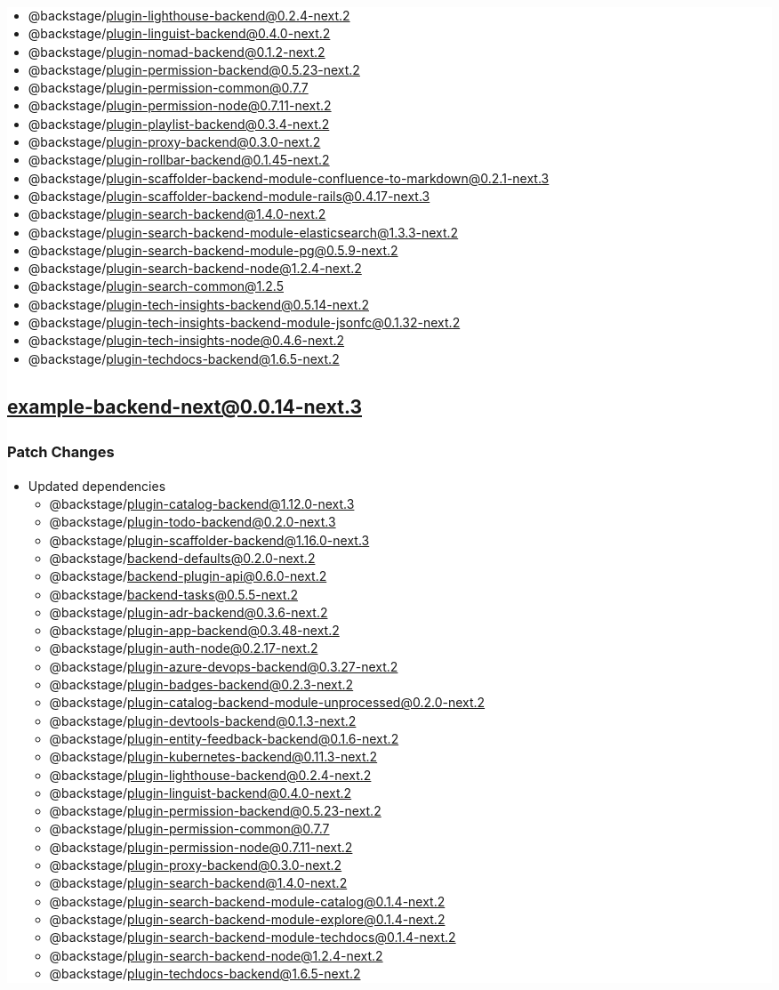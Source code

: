   - @backstage/plugin-lighthouse-backend@0.2.4-next.2
  - @backstage/plugin-linguist-backend@0.4.0-next.2
  - @backstage/plugin-nomad-backend@0.1.2-next.2
  - @backstage/plugin-permission-backend@0.5.23-next.2
  - @backstage/plugin-permission-common@0.7.7
  - @backstage/plugin-permission-node@0.7.11-next.2
  - @backstage/plugin-playlist-backend@0.3.4-next.2
  - @backstage/plugin-proxy-backend@0.3.0-next.2
  - @backstage/plugin-rollbar-backend@0.1.45-next.2
  - @backstage/plugin-scaffolder-backend-module-confluence-to-markdown@0.2.1-next.3
  - @backstage/plugin-scaffolder-backend-module-rails@0.4.17-next.3
  - @backstage/plugin-search-backend@1.4.0-next.2
  - @backstage/plugin-search-backend-module-elasticsearch@1.3.3-next.2
  - @backstage/plugin-search-backend-module-pg@0.5.9-next.2
  - @backstage/plugin-search-backend-node@1.2.4-next.2
  - @backstage/plugin-search-common@1.2.5
  - @backstage/plugin-tech-insights-backend@0.5.14-next.2
  - @backstage/plugin-tech-insights-backend-module-jsonfc@0.1.32-next.2
  - @backstage/plugin-tech-insights-node@0.4.6-next.2
  - @backstage/plugin-techdocs-backend@1.6.5-next.2

## example-backend-next@0.0.14-next.3

### Patch Changes

- Updated dependencies
  - @backstage/plugin-catalog-backend@1.12.0-next.3
  - @backstage/plugin-todo-backend@0.2.0-next.3
  - @backstage/plugin-scaffolder-backend@1.16.0-next.3
  - @backstage/backend-defaults@0.2.0-next.2
  - @backstage/backend-plugin-api@0.6.0-next.2
  - @backstage/backend-tasks@0.5.5-next.2
  - @backstage/plugin-adr-backend@0.3.6-next.2
  - @backstage/plugin-app-backend@0.3.48-next.2
  - @backstage/plugin-auth-node@0.2.17-next.2
  - @backstage/plugin-azure-devops-backend@0.3.27-next.2
  - @backstage/plugin-badges-backend@0.2.3-next.2
  - @backstage/plugin-catalog-backend-module-unprocessed@0.2.0-next.2
  - @backstage/plugin-devtools-backend@0.1.3-next.2
  - @backstage/plugin-entity-feedback-backend@0.1.6-next.2
  - @backstage/plugin-kubernetes-backend@0.11.3-next.2
  - @backstage/plugin-lighthouse-backend@0.2.4-next.2
  - @backstage/plugin-linguist-backend@0.4.0-next.2
  - @backstage/plugin-permission-backend@0.5.23-next.2
  - @backstage/plugin-permission-common@0.7.7
  - @backstage/plugin-permission-node@0.7.11-next.2
  - @backstage/plugin-proxy-backend@0.3.0-next.2
  - @backstage/plugin-search-backend@1.4.0-next.2
  - @backstage/plugin-search-backend-module-catalog@0.1.4-next.2
  - @backstage/plugin-search-backend-module-explore@0.1.4-next.2
  - @backstage/plugin-search-backend-module-techdocs@0.1.4-next.2
  - @backstage/plugin-search-backend-node@1.2.4-next.2
  - @backstage/plugin-techdocs-backend@1.6.5-next.2
